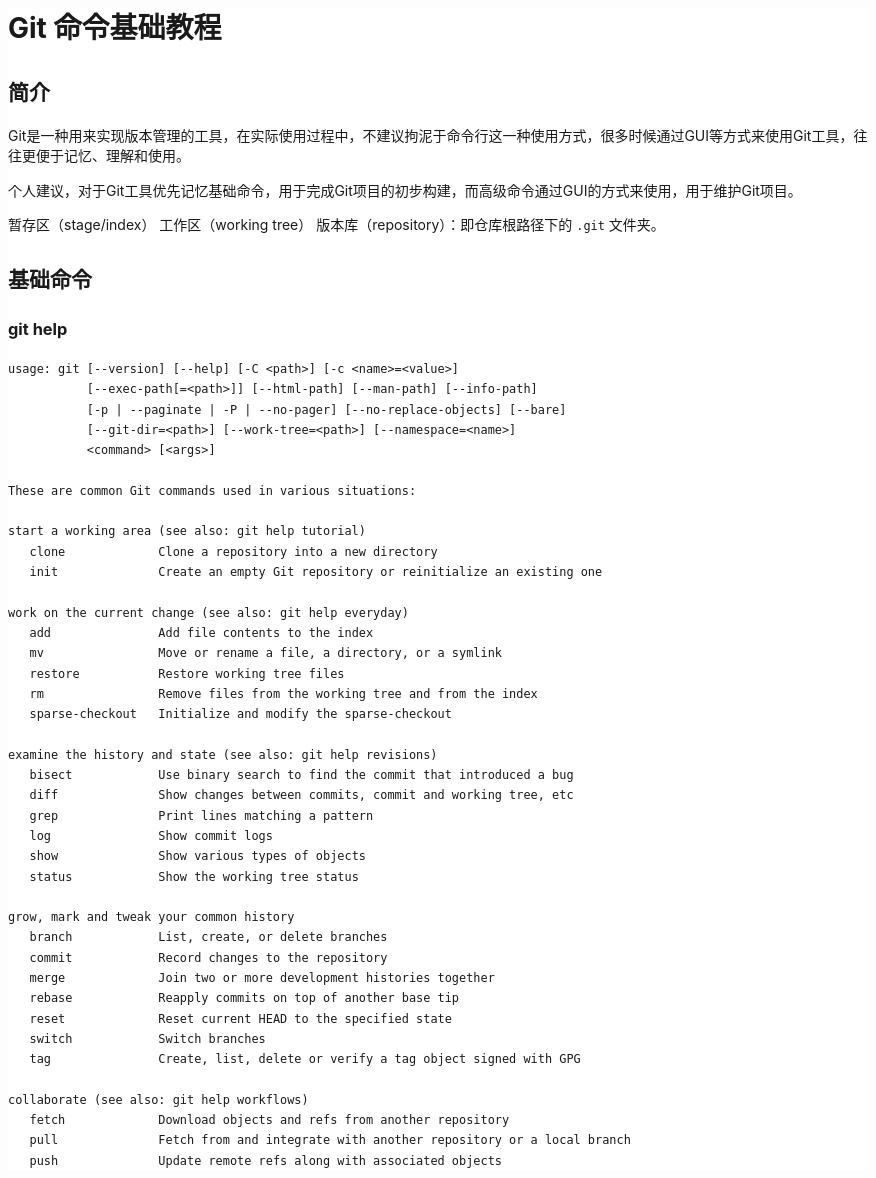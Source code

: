 # Git 命令基础教程


## 简介

Git是一种用来实现版本管理的工具，在实际使用过程中，不建议拘泥于命令行这一种使用方式，很多时候通过GUI等方式来使用Git工具，往往更便于记忆、理解和使用。

个人建议，对于Git工具优先记忆基础命令，用于完成Git项目的初步构建，而高级命令通过GUI的方式来使用，用于维护Git项目。

暂存区（stage/index）
工作区（working tree）
版本库（repository）：即仓库根路径下的 `.git` 文件夹。

## 基础命令

### git help

```
usage: git [--version] [--help] [-C <path>] [-c <name>=<value>]
           [--exec-path[=<path>]] [--html-path] [--man-path] [--info-path]
           [-p | --paginate | -P | --no-pager] [--no-replace-objects] [--bare]
           [--git-dir=<path>] [--work-tree=<path>] [--namespace=<name>]
           <command> [<args>]

These are common Git commands used in various situations:

start a working area (see also: git help tutorial)
   clone             Clone a repository into a new directory
   init              Create an empty Git repository or reinitialize an existing one

work on the current change (see also: git help everyday)
   add               Add file contents to the index
   mv                Move or rename a file, a directory, or a symlink
   restore           Restore working tree files
   rm                Remove files from the working tree and from the index
   sparse-checkout   Initialize and modify the sparse-checkout

examine the history and state (see also: git help revisions)
   bisect            Use binary search to find the commit that introduced a bug
   diff              Show changes between commits, commit and working tree, etc
   grep              Print lines matching a pattern
   log               Show commit logs
   show              Show various types of objects
   status            Show the working tree status

grow, mark and tweak your common history
   branch            List, create, or delete branches
   commit            Record changes to the repository
   merge             Join two or more development histories together
   rebase            Reapply commits on top of another base tip
   reset             Reset current HEAD to the specified state
   switch            Switch branches
   tag               Create, list, delete or verify a tag object signed with GPG

collaborate (see also: git help workflows)
   fetch             Download objects and refs from another repository
   pull              Fetch from and integrate with another repository or a local branch
   push              Update remote refs along with associated objects
```
